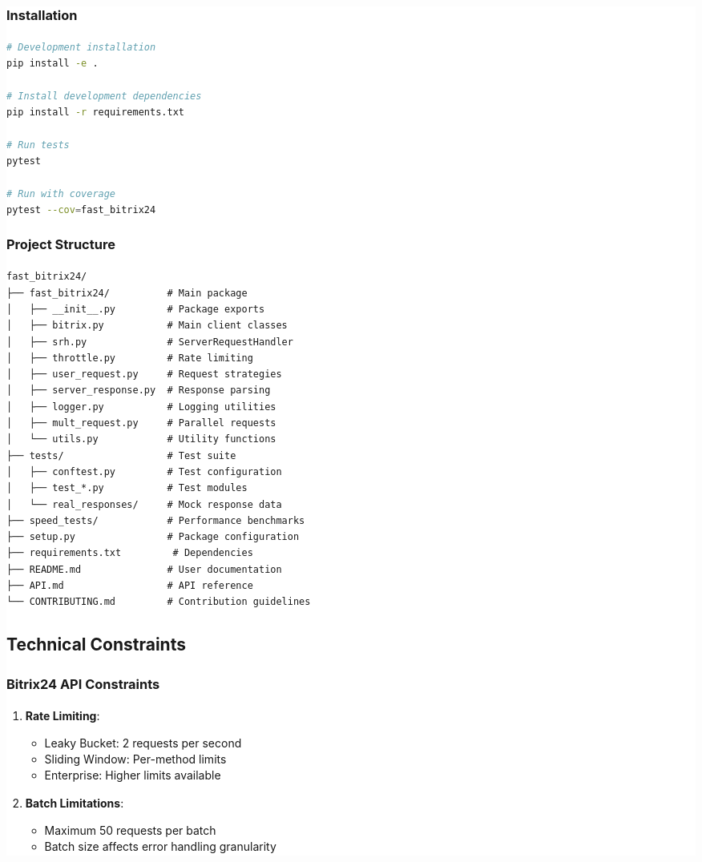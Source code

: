 ### Installation
```bash
# Development installation
pip install -e .

# Install development dependencies
pip install -r requirements.txt

# Run tests
pytest

# Run with coverage
pytest --cov=fast_bitrix24
```

### Project Structure
```
fast_bitrix24/
├── fast_bitrix24/          # Main package
│   ├── __init__.py         # Package exports
│   ├── bitrix.py           # Main client classes
│   ├── srh.py              # ServerRequestHandler
│   ├── throttle.py         # Rate limiting
│   ├── user_request.py     # Request strategies
│   ├── server_response.py  # Response parsing
│   ├── logger.py           # Logging utilities
│   ├── mult_request.py     # Parallel requests
│   └── utils.py            # Utility functions
├── tests/                  # Test suite
│   ├── conftest.py         # Test configuration
│   ├── test_*.py           # Test modules
│   └── real_responses/     # Mock response data
├── speed_tests/            # Performance benchmarks
├── setup.py                # Package configuration
├── requirements.txt         # Dependencies
├── README.md               # User documentation
├── API.md                  # API reference
└── CONTRIBUTING.md         # Contribution guidelines
```

## Technical Constraints

### Bitrix24 API Constraints
1. **Rate Limiting**:
   - Leaky Bucket: 2 requests per second
   - Sliding Window: Per-method limits
   - Enterprise: Higher limits available

2. **Batch Limitations**:
   - Maximum 50 requests per batch
   - Batch size affects error handling granularity
